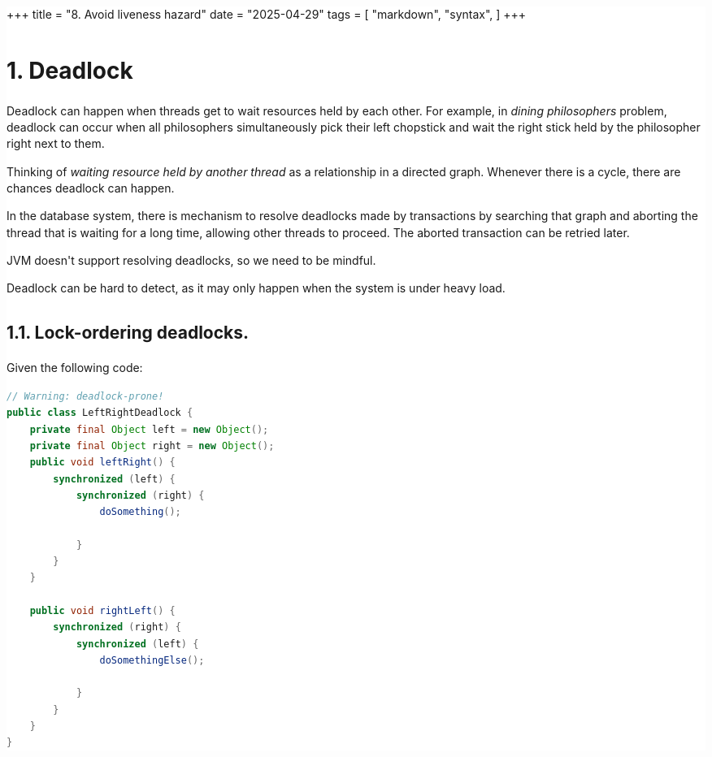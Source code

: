+++
title = "8. Avoid liveness hazard"
date = "2025-04-29"
tags = [
    "markdown",
    "syntax",
]
+++

# 1. Deadlock
Deadlock can happen when threads get to wait resources held by each other. For example, in *dining philosophers* problem, deadlock can occur
when all philosophers simultaneously pick their left chopstick and wait the right stick held by the philosopher right next to them.

Thinking of *waiting resource held by another thread* as a relationship in a directed graph. Whenever there is a cycle, there are chances
deadlock can happen.

In the database system, there is mechanism to resolve deadlocks made by transactions by searching that graph and aborting the thread that 
is waiting for a long time, allowing other threads to proceed. The aborted transaction can be retried later.

JVM doesn't support resolving deadlocks, so we need to be mindful.

Deadlock can be hard to detect, as it may only happen when the system is under heavy load.

## 1.1. Lock-ordering deadlocks.
Given the following code:

```java {linenos=table}
// Warning: deadlock-prone!
public class LeftRightDeadlock {
    private final Object left = new Object();
    private final Object right = new Object();
    public void leftRight() {
        synchronized (left) {
            synchronized (right) {
                doSomething();

            } 
        }
    }
    
    public void rightLeft() {
        synchronized (right) {
            synchronized (left) {
                doSomethingElse();

            } 
        }
    } 
}
```
